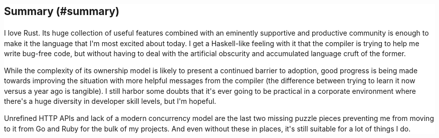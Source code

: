 ## Summary (#summary)

I love Rust. Its huge collection of useful features combined with an eminently
supportive and productive community is enough to make it the language that I'm
most excited about today. I get a Haskell-like feeling with it that the
compiler is trying to help me write bug-free code, but without having to deal
with the artificial obscurity and accumulated language cruft of the former.

While the complexity of its ownership model is likely to present a continued
barrier to adoption, good progress is being made towards improving the
situation with more helpful messages from the compiler (the difference between
trying to learn it now versus a year ago is tangible). I still harbor some
doubts that it's ever going to be practical in a corporate environment where
there's a huge diversity in developer skill levels, but I'm hopeful.

Unrefined HTTP APIs and lack of a modern concurrency model are the last two
missing puzzle pieces preventing me from moving to it from Go and Ruby for the
bulk of my projects. And even without these in places, it's still suitable for
a lot of things I do.

[drop]: https://doc.rust-lang.org/nomicon/destructors.html
[futures-rs]: https://github.com/alexcrichton/futures-rs
[hyper]: https://github.com/hyperium/hyper
[module-system]: https://doc.rust-lang.org/book/crates-and-modules.html
[m-n-threading]: https://mail.mozilla.org/pipermail/rust-dev/2013-November/006550.html
[mutex-guard]: https://doc.rust-lang.org/std/sync/struct.MutexGuard.html
[ownership]: https://doc.rust-lang.org/book/ownership.html
[redis-cell]: https://github.com/brandur/redis-cell
[rust-http]: https://github.com/chris-morgan/rust-http
[rust-rfcs]: https://github.com/rust-lang/rfcs
[rust-roadmap-2017]: https://github.com/aturon/rfcs/blob/roadmap-2017/text/0000-roadmap-2017.md
[servo-easy]: https://github.com/servo/servo/issues?q=is:open+is:issue+label:E-easy
[servo-less-easy]: https://github.com/servo/servo/issues?utf8=✓&q=is:open%20is:issue%20label:"E-less%20easy"%20
[teepee]: https://github.com/teepee/teepee
[tokio]: https://github.com/tokio-rs/tokio
